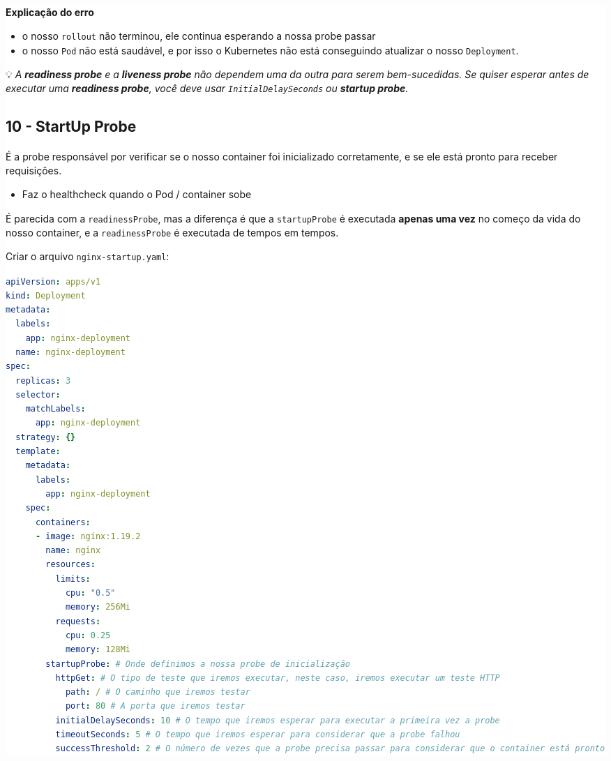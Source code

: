 **Explicação do erro**
- o nosso `rollout` não terminou, ele continua esperando a nossa probe passar
- o nosso `Pod` não está saudável, e por isso o Kubernetes não está conseguindo atualizar o nosso `Deployment`.

💡 *A **readiness probe** e a **liveness probe** não dependem uma da outra para serem bem-sucedidas. Se quiser esperar antes de executar uma **readiness probe**, você deve usar `InitialDelaySeconds` ou **startup probe**.*

## 10 - StartUp Probe

É a probe responsável por verificar se o nosso container foi inicializado corretamente, e se ele está pronto para receber requisições.
- Faz o healthcheck quando o Pod / container sobe

É parecida com a `readinessProbe`, mas a diferença é que a `startupProbe` é executada **apenas uma vez** no começo da vida do nosso container, e a `readinessProbe` é executada de tempos em tempos.

Criar o arquivo `nginx-startup.yaml`:

```yaml
apiVersion: apps/v1
kind: Deployment
metadata:
  labels:
    app: nginx-deployment
  name: nginx-deployment
spec:
  replicas: 3
  selector:
    matchLabels:
      app: nginx-deployment
  strategy: {}
  template:
    metadata:
      labels:
        app: nginx-deployment
    spec:
      containers:
      - image: nginx:1.19.2
        name: nginx
        resources:
          limits:
            cpu: "0.5"
            memory: 256Mi
          requests:
            cpu: 0.25
            memory: 128Mi
        startupProbe: # Onde definimos a nossa probe de inicialização
          httpGet: # O tipo de teste que iremos executar, neste caso, iremos executar um teste HTTP
            path: / # O caminho que iremos testar
            port: 80 # A porta que iremos testar
          initialDelaySeconds: 10 # O tempo que iremos esperar para executar a primeira vez a probe
          timeoutSeconds: 5 # O tempo que iremos esperar para considerar que a probe falhou
          successThreshold: 2 # O número de vezes que a probe precisa passar para considerar que o container está pronto
```
